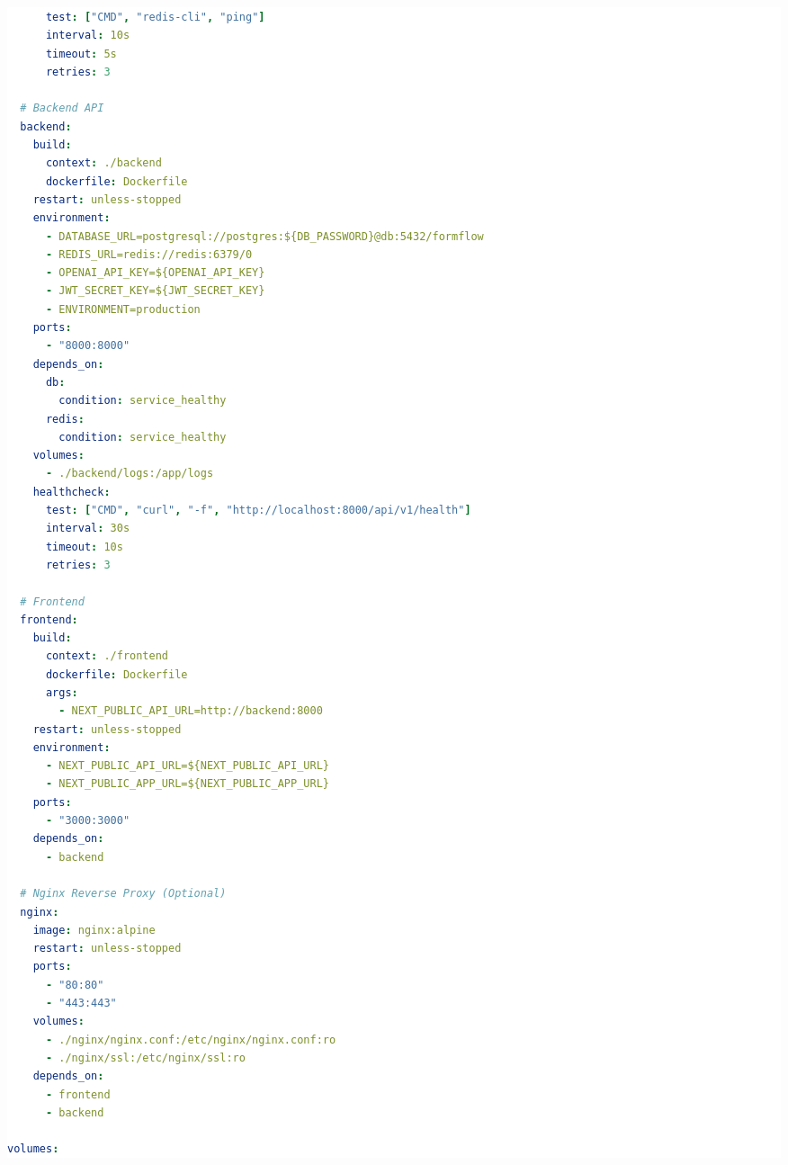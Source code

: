 ```yaml
      test: ["CMD", "redis-cli", "ping"]
      interval: 10s
      timeout: 5s
      retries: 3

  # Backend API
  backend:
    build:
      context: ./backend
      dockerfile: Dockerfile
    restart: unless-stopped
    environment:
      - DATABASE_URL=postgresql://postgres:${DB_PASSWORD}@db:5432/formflow
      - REDIS_URL=redis://redis:6379/0
      - OPENAI_API_KEY=${OPENAI_API_KEY}
      - JWT_SECRET_KEY=${JWT_SECRET_KEY}
      - ENVIRONMENT=production
    ports:
      - "8000:8000"
    depends_on:
      db:
        condition: service_healthy
      redis:
        condition: service_healthy
    volumes:
      - ./backend/logs:/app/logs
    healthcheck:
      test: ["CMD", "curl", "-f", "http://localhost:8000/api/v1/health"]
      interval: 30s
      timeout: 10s
      retries: 3

  # Frontend
  frontend:
    build:
      context: ./frontend
      dockerfile: Dockerfile
      args:
        - NEXT_PUBLIC_API_URL=http://backend:8000
    restart: unless-stopped
    environment:
      - NEXT_PUBLIC_API_URL=${NEXT_PUBLIC_API_URL}
      - NEXT_PUBLIC_APP_URL=${NEXT_PUBLIC_APP_URL}
    ports:
      - "3000:3000"
    depends_on:
      - backend

  # Nginx Reverse Proxy (Optional)
  nginx:
    image: nginx:alpine
    restart: unless-stopped
    ports:
      - "80:80"
      - "443:443"
    volumes:
      - ./nginx/nginx.conf:/etc/nginx/nginx.conf:ro
      - ./nginx/ssl:/etc/nginx/ssl:ro
    depends_on:
      - frontend
      - backend

volumes:
```
